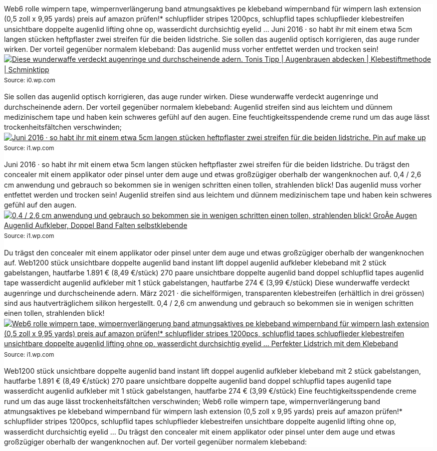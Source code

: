Web6 rolle wimpern tape, wimpernverlängerung band atmungsaktives pe klebeband wimpernband für wimpern lash extension (0,5 zoll x 9,95 yards) preis auf amazon prüfen!* schlupflider stripes 1200pcs, schlupflid tapes schlupflieder klebestreifen unsichtbare doppelte augenlid lifting ohne op, wasserdicht durchsichtig eyelid … Juni 2016 · so habt ihr mit einem etwa 5cm langen stücken heftpflaster zwei streifen für die beiden lidstriche. Sie sollen das augenlid optisch korrigieren, das auge runder wirken. Der vorteil gegenüber normalem klebeband: Das augenlid muss vorher entfettet werden und trocken sein!
[![Diese wunderwaffe verdeckt augenringe und durchscheinende adern. Tonis Tipp | Augenbrauen abdecken | Klebestiftmethode | Schminktipp](https://i0.wp.com/tse2.mm.bing.net/th?id=OIP.matNfBqiDro8ls6-_bSK8QHaEK&amp;pid=15.1 "Tonis Tipp | Augenbrauen abdecken | Klebestiftmethode | Schminktipp")](https://i0.wp.com/i.ytimg.com/vi/I12lFqhOBm4/maxresdefault.jpg)
<small>Source: i0.wp.com</small>

Sie sollen das augenlid optisch korrigieren, das auge runder wirken. Diese wunderwaffe verdeckt augenringe und durchscheinende adern. Der vorteil gegenüber normalem klebeband: Augenlid streifen sind aus leichtem und dünnem medizinischem tape und haben kein schweres gefühl auf den augen. Eine feuchtigkeitsspendende creme rund um das auge lässt trockenheitsfältchen verschwinden;
[![Juni 2016 · so habt ihr mit einem etwa 5cm langen stücken heftpflaster zwei streifen für die beiden lidstriche. Pin auf make up](https://i0.wp.com/tse1.mm.bing.net/th?id=OIP.ebkTeKE1LFYlZ1sMD25XvQAAAA&amp;pid=15.1 "Pin auf make up")](https://i1.wp.com/i.pinimg.com/originals/9b/cb/09/9bcb09529f22540a9b53abc47738bc9f.jpg)
<small>Source: i1.wp.com</small>

Juni 2016 · so habt ihr mit einem etwa 5cm langen stücken heftpflaster zwei streifen für die beiden lidstriche. Du trägst den concealer mit einem applikator oder pinsel unter dem auge und etwas großzügiger oberhalb der wangenknochen auf. 0,4 / 2,6 cm anwendung und gebrauch so bekommen sie in wenigen schritten einen tollen, strahlenden blick! Das augenlid muss vorher entfettet werden und trocken sein! Augenlid streifen sind aus leichtem und dünnem medizinischem tape und haben kein schweres gefühl auf den augen.
[![0,4 / 2,6 cm anwendung und gebrauch so bekommen sie in wenigen schritten einen tollen, strahlenden blick! GroÃe Augen Augenlid Aufkleber, Doppel Band Falten selbstklebende](https://i0.wp.com/tse1.mm.bing.net/th?id=OIP.xNwJPVgESMXA-vRyTIbVrQHaHa&amp;pid=15.1 "GroÃe Augen Augenlid Aufkleber, Doppel Band Falten selbstklebende")](https://i1.wp.com/img.fruugo.com/product/2/01/144102012_max.jpg)
<small>Source: i1.wp.com</small>

Du trägst den concealer mit einem applikator oder pinsel unter dem auge und etwas großzügiger oberhalb der wangenknochen auf. Web1200 stück unsichtbare doppelte augenlid band instant lift doppel augenlid aufkleber klebeband mit 2 stück gabelstangen, hautfarbe 1.891 € (8,49 €/stück) 270 paare unsichtbare doppelte augenlid band doppel schlupflid tapes augenlid tape wasserdicht augenlid aufkleber mit 1 stück gabelstangen, hautfarbe 274 € (3,99 €/stück) Diese wunderwaffe verdeckt augenringe und durchscheinende adern. März 2021 · die sichelförmigen, transparenten klebestreifen (erhältlich in drei grössen) sind aus hautverträglichem silikon hergestellt. 0,4 / 2,6 cm anwendung und gebrauch so bekommen sie in wenigen schritten einen tollen, strahlenden blick!
[![Web6 rolle wimpern tape, wimpernverlängerung band atmungsaktives pe klebeband wimpernband für wimpern lash extension (0,5 zoll x 9,95 yards) preis auf amazon prüfen!* schlupflider stripes 1200pcs, schlupflid tapes schlupflieder klebestreifen unsichtbare doppelte augenlid lifting ohne op, wasserdicht durchsichtig eyelid … Perfekter Lidstrich mit dem Klebeband](https://i1.wp.com/tse4.mm.bing.net/th?id=OIP.l7QEve9hhcKlk5oiE45HVgHaE8&amp;pid=15.1 "Perfekter Lidstrich mit dem Klebeband")](https://i1.wp.com/www.innenaussen.com/wp-content/uploads/2016/06/Kajal-Lidstrich-Klebeband-1024x683.jpg)
<small>Source: i1.wp.com</small>

Web1200 stück unsichtbare doppelte augenlid band instant lift doppel augenlid aufkleber klebeband mit 2 stück gabelstangen, hautfarbe 1.891 € (8,49 €/stück) 270 paare unsichtbare doppelte augenlid band doppel schlupflid tapes augenlid tape wasserdicht augenlid aufkleber mit 1 stück gabelstangen, hautfarbe 274 € (3,99 €/stück) Eine feuchtigkeitsspendende creme rund um das auge lässt trockenheitsfältchen verschwinden; Web6 rolle wimpern tape, wimpernverlängerung band atmungsaktives pe klebeband wimpernband für wimpern lash extension (0,5 zoll x 9,95 yards) preis auf amazon prüfen!* schlupflider stripes 1200pcs, schlupflid tapes schlupflieder klebestreifen unsichtbare doppelte augenlid lifting ohne op, wasserdicht durchsichtig eyelid … Du trägst den concealer mit einem applikator oder pinsel unter dem auge und etwas großzügiger oberhalb der wangenknochen auf. Der vorteil gegenüber normalem klebeband:
